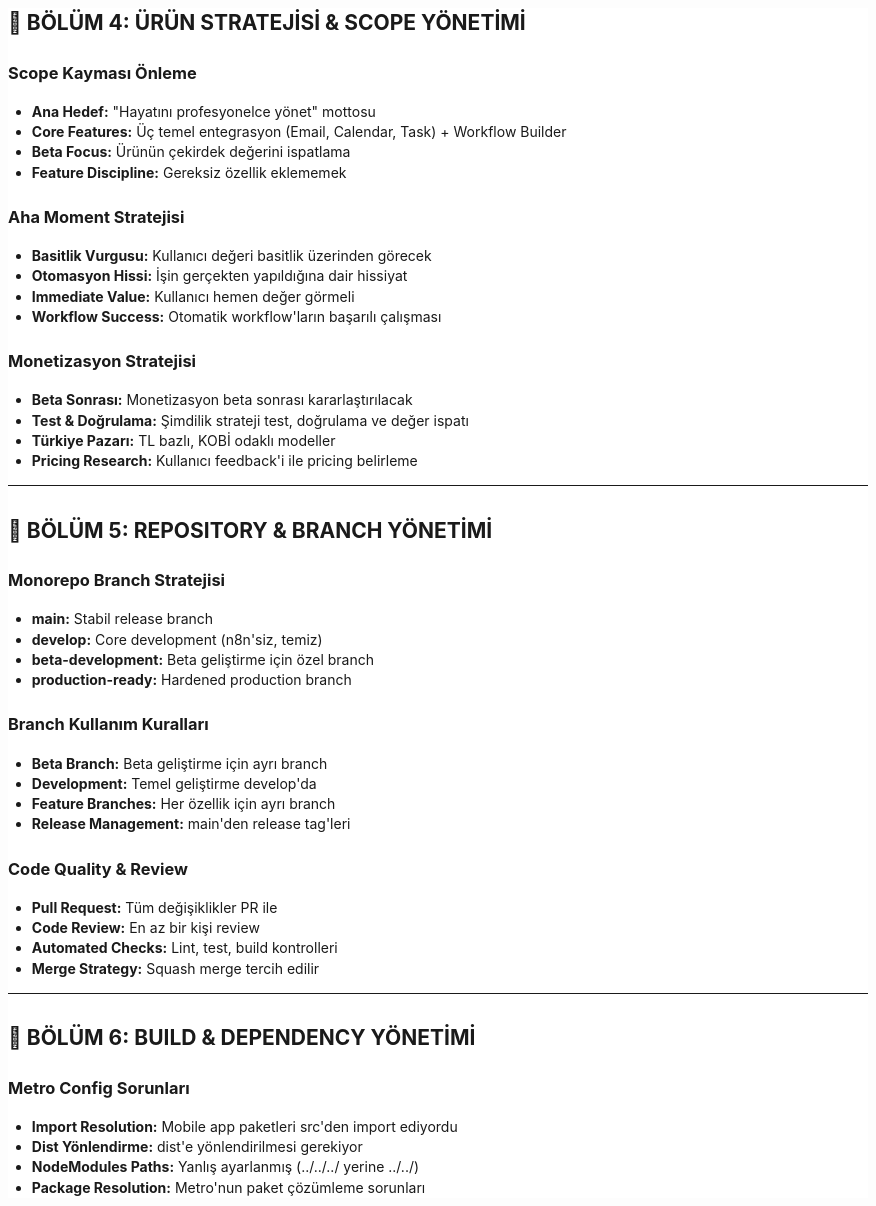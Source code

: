 ## 🔷 **BÖLÜM 4: ÜRÜN STRATEJİSİ & SCOPE YÖNETİMİ**

### **Scope Kayması Önleme**
- **Ana Hedef:** "Hayatını profesyonelce yönet" mottosu
- **Core Features:** Üç temel entegrasyon (Email, Calendar, Task) + Workflow Builder
- **Beta Focus:** Ürünün çekirdek değerini ispatlama
- **Feature Discipline:** Gereksiz özellik eklememek

### **Aha Moment Stratejisi**
- **Basitlik Vurgusu:** Kullanıcı değeri basitlik üzerinden görecek
- **Otomasyon Hissi:** İşin gerçekten yapıldığına dair hissiyat
- **Immediate Value:** Kullanıcı hemen değer görmeli
- **Workflow Success:** Otomatik workflow'ların başarılı çalışması

### **Monetizasyon Stratejisi**
- **Beta Sonrası:** Monetizasyon beta sonrası kararlaştırılacak
- **Test & Doğrulama:** Şimdilik strateji test, doğrulama ve değer ispatı
- **Türkiye Pazarı:** TL bazlı, KOBİ odaklı modeller
- **Pricing Research:** Kullanıcı feedback'i ile pricing belirleme

---

## 🔷 **BÖLÜM 5: REPOSITORY & BRANCH YÖNETİMİ**

### **Monorepo Branch Stratejisi**
- **main:** Stabil release branch
- **develop:** Core development (n8n'siz, temiz)
- **beta-development:** Beta geliştirme için özel branch
- **production-ready:** Hardened production branch

### **Branch Kullanım Kuralları**
- **Beta Branch:** Beta geliştirme için ayrı branch
- **Development:** Temel geliştirme develop'da
- **Feature Branches:** Her özellik için ayrı branch
- **Release Management:** main'den release tag'leri

### **Code Quality & Review**
- **Pull Request:** Tüm değişiklikler PR ile
- **Code Review:** En az bir kişi review
- **Automated Checks:** Lint, test, build kontrolleri
- **Merge Strategy:** Squash merge tercih edilir

---

## 🔷 **BÖLÜM 6: BUILD & DEPENDENCY YÖNETİMİ**

### **Metro Config Sorunları**
- **Import Resolution:** Mobile app paketleri src'den import ediyordu
- **Dist Yönlendirme:** dist'e yönlendirilmesi gerekiyor
- **NodeModules Paths:** Yanlış ayarlanmış (../../../ yerine ../../)
- **Package Resolution:** Metro'nun paket çözümleme sorunları

